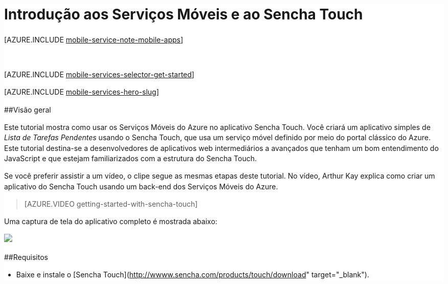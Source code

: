 <properties
	pageTitle="Introdução aos Serviços Móveis do Azure e ao Sencha"
	description="Siga este tutorial para começar a desenvolver com os serviços móveis e a estrutura de aplicativos móveis Sencha HTML5."
	services="mobile-services"
	documentationCenter=""
	authors="ggailey777"
	manager="dwrede"
	editor=""/>

<tags
	ms.service="mobile-services"
	ms.workload="mobile"
	ms.tgt_pltfrm="mobile-sencha"
	ms.devlang="multiple"
	ms.topic="get-started-article"
	ms.date="07/21/2016"
	ms.author="glenga"/>

# <a name="getting-started"></a>Introdução aos Serviços Móveis e ao Sencha Touch

[AZURE.INCLUDE [mobile-service-note-mobile-apps](../../includes/mobile-services-note-mobile-apps.md)]

&nbsp;


[AZURE.INCLUDE [mobile-services-selector-get-started](../../includes/mobile-services-selector-get-started.md)] &nbsp;

[AZURE.INCLUDE [mobile-services-hero-slug](../../includes/mobile-services-hero-slug.md)]

##Visão geral

Este tutorial mostra como usar os Serviços Móveis do Azure no aplicativo Sencha Touch. Você criará um aplicativo simples de *Lista de Tarefas Pendentes* usando o Sencha Touch, que usa um serviço móvel definido por meio do portal clássico do Azure. Este tutorial destina-se a desenvolvedores de aplicativos web intermediários a avançados que tenham um bom entendimento do JavaScript e que estejam familiarizados com a estrutura do Sencha Touch.

Se você preferir assistir a um vídeo, o clipe segue as mesmas etapas deste tutorial. No vídeo, Arthur Kay explica como criar um aplicativo do Sencha Touch usando um back-end dos Serviços Móveis do Azure.

> [AZURE.VIDEO getting-started-with-sencha-touch]


Uma captura de tela do aplicativo completo é mostrada abaixo:

![][0]

##Requisitos

- Baixe e instale o [Sencha Touch](http://wwww.sencha.com/products/touch/download" target="\_blank").


[0]: ./media/partner-sencha-mobile-services-get-started/finished-app.png
[portal clássico do Azure]: https://manage.windowsazure.com/